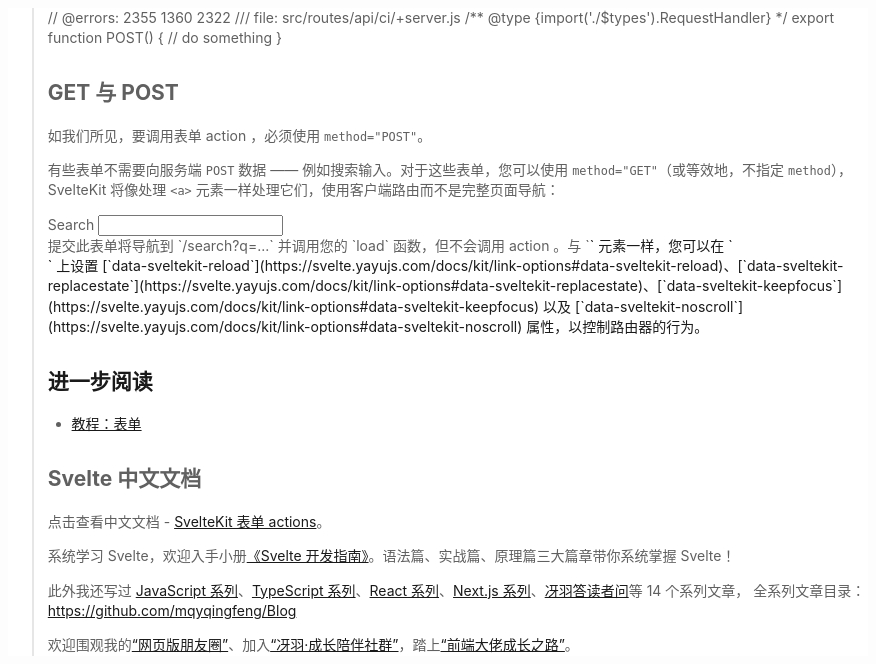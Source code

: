 > // @errors: 2355 1360 2322
> /// file: src/routes/api/ci/+server.js
> /** @type {import('./$types').RequestHandler} */
> export function POST() {
> 	// do something
> }
> ## GET 与 POST
> 如我们所见，要调用表单 action ，必须使用 `method="POST"`。
> 
> 有些表单不需要向服务端 `POST` 数据 —— 例如搜索输入。对于这些表单，您可以使用 `method="GET"`（或等效地，不指定 `method`），SvelteKit 将像处理 `<a>` 元素一样处理它们，使用客户端路由而不是完整页面导航：
> 
> <form action="/search">
> 	<label>
> 		Search
> 		<input name="q" />
> 	</label>
> </form>
> 提交此表单将导航到 `/search?q=...` 并调用您的 `load` 函数，但不会调用 action 。与 `<a>` 元素一样，您可以在 `<form>` 上设置 [`data-sveltekit-reload`](https://svelte.yayujs.com/docs/kit/link-options#data-sveltekit-reload)、[`data-sveltekit-replacestate`](https://svelte.yayujs.com/docs/kit/link-options#data-sveltekit-replacestate)、[`data-sveltekit-keepfocus`](https://svelte.yayujs.com/docs/kit/link-options#data-sveltekit-keepfocus) 以及 [`data-sveltekit-noscroll`](https://svelte.yayujs.com/docs/kit/link-options#data-sveltekit-noscroll) 属性，以控制路由器的行为。
> 
> ## 进一步阅读
> * [教程：表单](https://svelte.yayujs.com/tutorial/kit/the-form-element)
> 
> ## Svelte 中文文档
> 点击查看中文文档 - [SvelteKit 表单 actions](https://svelte.yayujs.com/docs/kit/form-actions)。
> 
> 系统学习 Svelte，欢迎入手小册[《Svelte 开发指南》](https://s.juejin.cn/ds/iycmvygA/)。语法篇、实战篇、原理篇三大篇章带你系统掌握 Svelte！
> 
> 此外我还写过 [JavaScript 系列](https://juejin.cn/column/7035531575974592520)、[TypeScript 系列](https://juejin.cn/column/7029490086710345742)、[React 系列](https://juejin.cn/column/7142674773930147853)、[Next.js 系列](https://juejin.cn/column/7343569488744611849)、[冴羽答读者问](https://juejin.cn/column/7039526067891077151)等 14 个系列文章， 全系列文章目录：https://github.com/mqyqingfeng/Blog
> 
> 欢迎围观我的[“网页版朋友圈”](https://yayujs.com)、加入[“冴羽·成长陪伴社群”](https://www.yuque.com/yayu/nice-people/xou8qr)，踏上[“前端大佬成长之路”](https://t.zsxq.com/DfGhx)。


